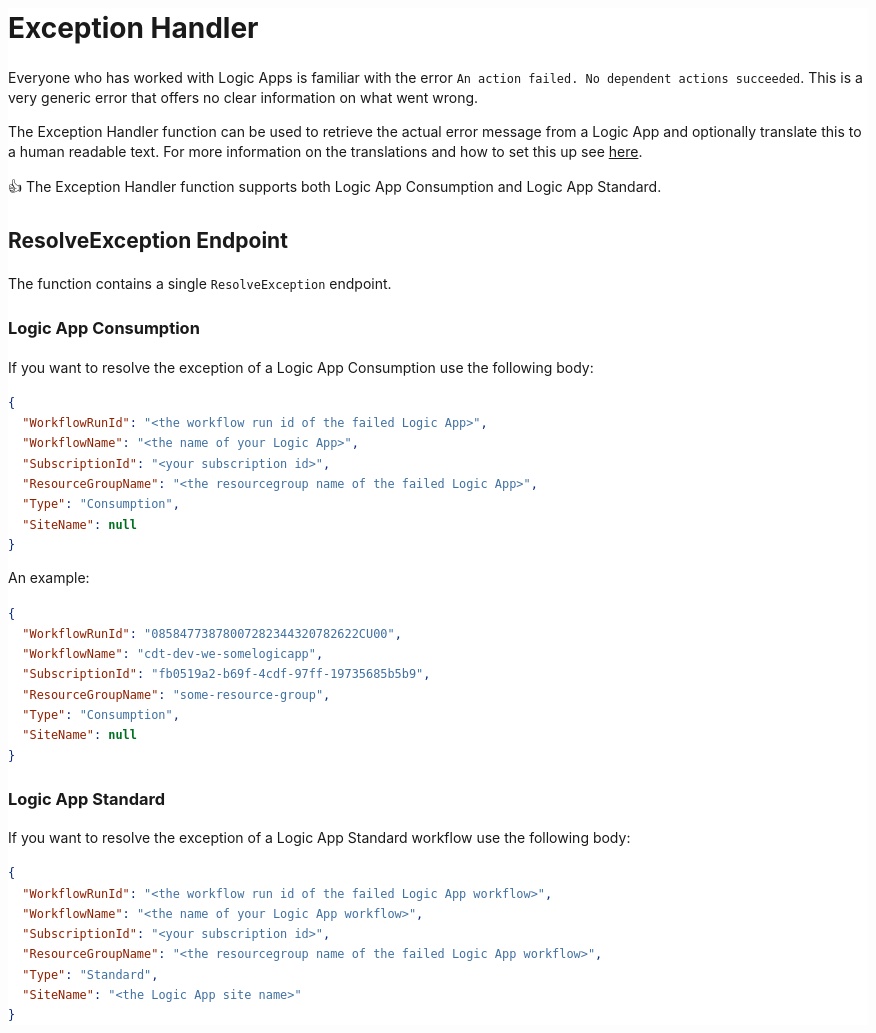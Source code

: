 # Exception Handler

Everyone who has worked with Logic Apps is familiar with the error `An action failed. No dependent actions succeeded`. This is a very generic error that offers no clear information on what went wrong.

The Exception Handler function can be used to retrieve the actual error message from a Logic App and optionally translate this to a human readable text.
For more information on the translations and how to set this up see [here](#Translations).

:thumbsup: The Exception Handler function supports both Logic App Consumption and Logic App Standard.

## ResolveException Endpoint

The function contains a single `ResolveException` endpoint. 

### Logic App Consumption

If you want to resolve the exception of a Logic App Consumption use the following body:

``` json
{
  "WorkflowRunId": "<the workflow run id of the failed Logic App>",
  "WorkflowName": "<the name of your Logic App>",
  "SubscriptionId": "<your subscription id>",
  "ResourceGroupName": "<the resourcegroup name of the failed Logic App>",
  "Type": "Consumption",
  "SiteName": null
}
```

An example:
``` json
{
  "WorkflowRunId": "08584773878007282344320782622CU00",
  "WorkflowName": "cdt-dev-we-somelogicapp",
  "SubscriptionId": "fb0519a2-b69f-4cdf-97ff-19735685b5b9",
  "ResourceGroupName": "some-resource-group",
  "Type": "Consumption",
  "SiteName": null
}
```

### Logic App Standard

If you want to resolve the exception of a Logic App Standard workflow use the following body:

``` json
{
  "WorkflowRunId": "<the workflow run id of the failed Logic App workflow>",
  "WorkflowName": "<the name of your Logic App workflow>",
  "SubscriptionId": "<your subscription id>",
  "ResourceGroupName": "<the resourcegroup name of the failed Logic App workflow>",
  "Type": "Standard",
  "SiteName": "<the Logic App site name>"
}
```
